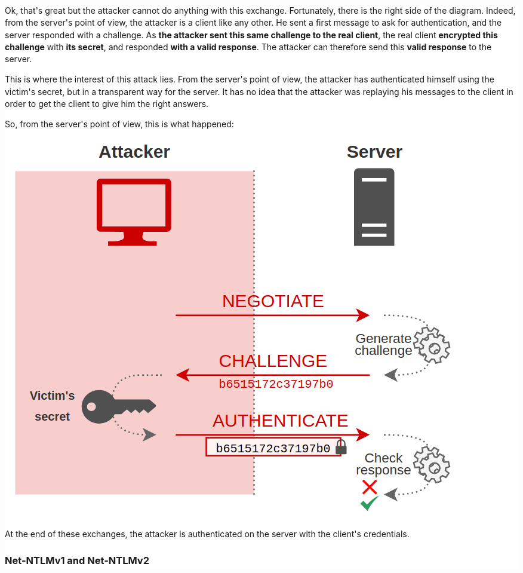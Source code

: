 Ok, that's great but the attacker cannot do anything with this exchange. Fortunately, there is the right side of the diagram. Indeed, from the server's point of view, the attacker is a client like any other. He sent a first message to ask for authentication, and the server responded with a challenge. As **the attacker sent this same challenge to the real client**, the real client **encrypted this challenge** with **its secret**, and responded **with a valid response**. The attacker can therefore send this **valid response** to the server.

This is where the interest of this attack lies. From the server's point of view, the attacker has authenticated himself using the victim's secret, but in a transparent way for the server. It has no idea that the attacker was replaying his messages to the client in order to get the client to give him the right answers.

So, from the server's point of view, this is what happened:

[![NTLM Relay from server's point of view](/assets/uploads/2020/03/ntlm_relay_server_pov.png)](/assets/uploads/2020/03/ntlm_relay_server_pov.png)

At the end of these exchanges, the attacker is authenticated on the server with the client's credentials.

### Net-NTLMv1 and Net-NTLMv2
